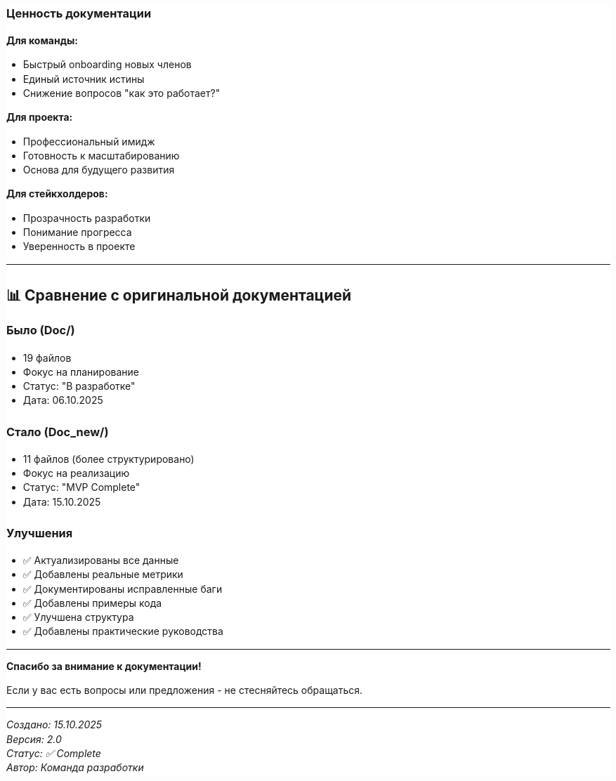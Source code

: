 ### Ценность документации

**Для команды:**
- Быстрый onboarding новых членов
- Единый источник истины
- Снижение вопросов "как это работает?"

**Для проекта:**
- Профессиональный имидж
- Готовность к масштабированию
- Основа для будущего развития

**Для стейкхолдеров:**
- Прозрачность разработки
- Понимание прогресса
- Уверенность в проекте

---

## 📊 Сравнение с оригинальной документацией

### Было (Doc/)
- 19 файлов
- Фокус на планирование
- Статус: "В разработке"
- Дата: 06.10.2025

### Стало (Doc_new/)
- 11 файлов (более структурировано)
- Фокус на реализацию
- Статус: "MVP Complete"
- Дата: 15.10.2025

### Улучшения
- ✅ Актуализированы все данные
- ✅ Добавлены реальные метрики
- ✅ Документированы исправленные баги
- ✅ Добавлены примеры кода
- ✅ Улучшена структура
- ✅ Добавлены практические руководства

---

**Спасибо за внимание к документации!**

Если у вас есть вопросы или предложения - не стесняйтесь обращаться.

---

*Создано: 15.10.2025*  
*Версия: 2.0*  
*Статус: ✅ Complete*  
*Автор: Команда разработки*
